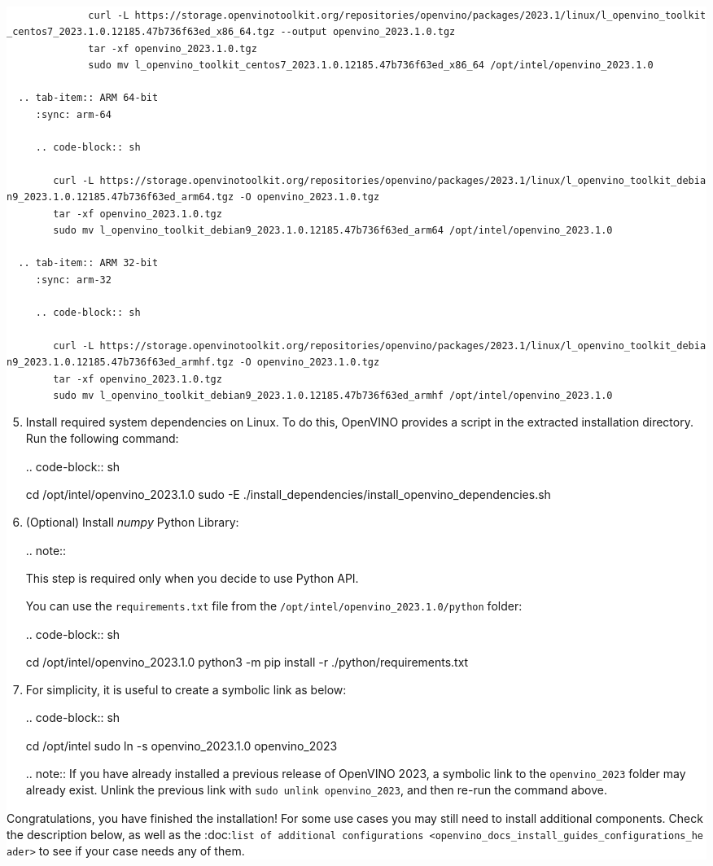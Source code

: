                   curl -L https://storage.openvinotoolkit.org/repositories/openvino/packages/2023.1/linux/l_openvino_toolkit_centos7_2023.1.0.12185.47b736f63ed_x86_64.tgz --output openvino_2023.1.0.tgz
                  tar -xf openvino_2023.1.0.tgz
                  sudo mv l_openvino_toolkit_centos7_2023.1.0.12185.47b736f63ed_x86_64 /opt/intel/openvino_2023.1.0
       
      .. tab-item:: ARM 64-bit
         :sync: arm-64

         .. code-block:: sh
      
            curl -L https://storage.openvinotoolkit.org/repositories/openvino/packages/2023.1/linux/l_openvino_toolkit_debian9_2023.1.0.12185.47b736f63ed_arm64.tgz -O openvino_2023.1.0.tgz
            tar -xf openvino_2023.1.0.tgz
            sudo mv l_openvino_toolkit_debian9_2023.1.0.12185.47b736f63ed_arm64 /opt/intel/openvino_2023.1.0
      
      .. tab-item:: ARM 32-bit
         :sync: arm-32

         .. code-block:: sh
      
            curl -L https://storage.openvinotoolkit.org/repositories/openvino/packages/2023.1/linux/l_openvino_toolkit_debian9_2023.1.0.12185.47b736f63ed_armhf.tgz -O openvino_2023.1.0.tgz
            tar -xf openvino_2023.1.0.tgz
            sudo mv l_openvino_toolkit_debian9_2023.1.0.12185.47b736f63ed_armhf /opt/intel/openvino_2023.1.0
      
      
5. Install required system dependencies on Linux. To do this, OpenVINO provides a script in the extracted installation directory. Run the following command:

   .. code-block:: sh

      cd /opt/intel/openvino_2023.1.0
      sudo -E ./install_dependencies/install_openvino_dependencies.sh

6. (Optional) Install *numpy* Python Library:

   .. note::

      This step is required only when you decide to use Python API.

   You can use the ``requirements.txt`` file from the ``/opt/intel/openvino_2023.1.0/python`` folder:

   .. code-block:: sh

      cd /opt/intel/openvino_2023.1.0
      python3 -m pip install -r ./python/requirements.txt

7. For simplicity, it is useful to create a symbolic link as below:

   .. code-block:: sh

      cd /opt/intel
      sudo ln -s openvino_2023.1.0 openvino_2023
  
   .. note::
      If you have already installed a previous release of OpenVINO 2023, a symbolic link to the ``openvino_2023`` folder may already exist.
      Unlink the previous link with ``sudo unlink openvino_2023``, and then re-run the command above.


Congratulations, you have finished the installation! For some use cases you may still
need to install additional components. Check the description below, as well as the
:doc:`list of additional configurations <openvino_docs_install_guides_configurations_header>`
to see if your case needs any of them.
